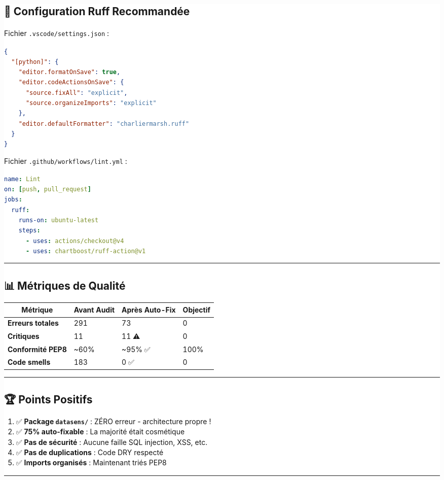 
## 📝 Configuration Ruff Recommandée

Fichier `.vscode/settings.json` :
```json
{
  "[python]": {
    "editor.formatOnSave": true,
    "editor.codeActionsOnSave": {
      "source.fixAll": "explicit",
      "source.organizeImports": "explicit"
    },
    "editor.defaultFormatter": "charliermarsh.ruff"
  }
}
```

Fichier `.github/workflows/lint.yml` :
```yaml
name: Lint
on: [push, pull_request]
jobs:
  ruff:
    runs-on: ubuntu-latest
    steps:
      - uses: actions/checkout@v4
      - uses: chartboost/ruff-action@v1
```

---

## 📊 Métriques de Qualité

| Métrique | Avant Audit | Après Auto-Fix | Objectif |
|----------|-------------|----------------|----------|
| **Erreurs totales** | 291 | 73 | 0 |
| **Critiques** | 11 | 11 ⚠️ | 0 |
| **Conformité PEP8** | ~60% | ~95% ✅ | 100% |
| **Code smells** | 183 | 0 ✅ | 0 |

---

## 🏆 Points Positifs

1. ✅ **Package `datasens/`** : ZÉRO erreur - architecture propre !
2. ✅ **75% auto-fixable** : La majorité était cosmétique
3. ✅ **Pas de sécurité** : Aucune faille SQL injection, XSS, etc.
4. ✅ **Pas de duplications** : Code DRY respecté
5. ✅ **Imports organisés** : Maintenant triés PEP8

---
